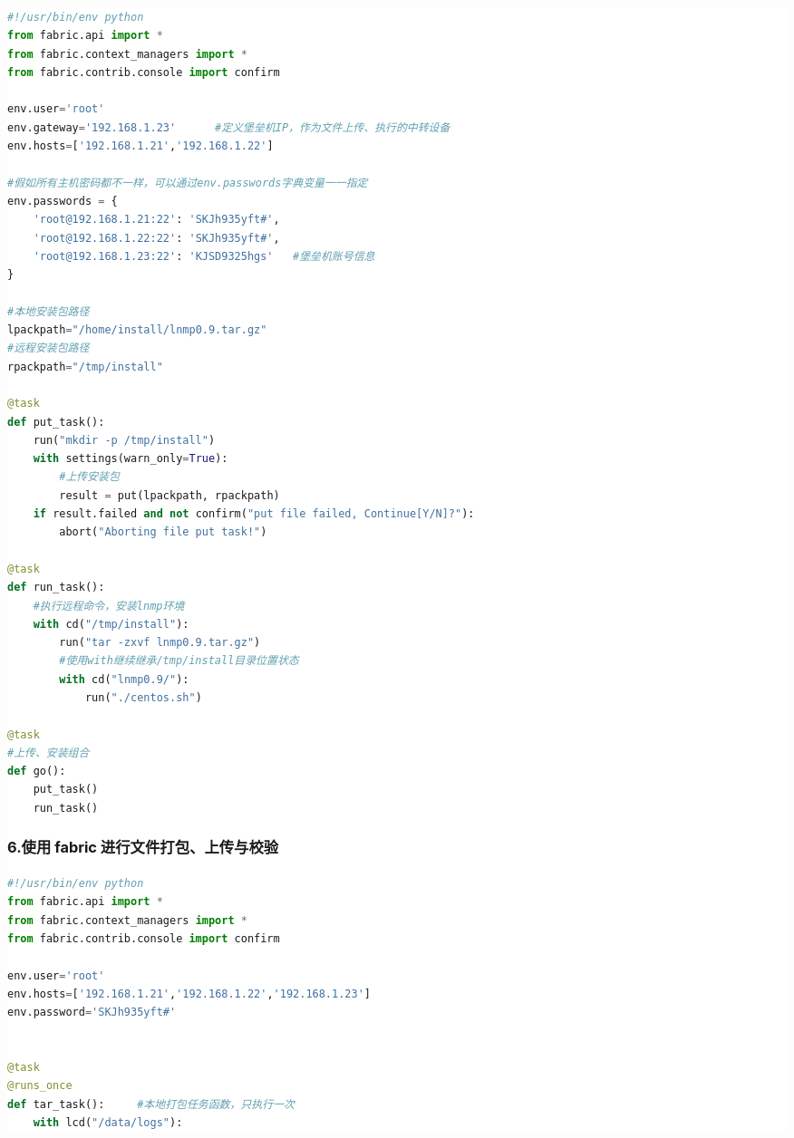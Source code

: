 ```python
#!/usr/bin/env python
from fabric.api import *
from fabric.context_managers import *
from fabric.contrib.console import confirm

env.user='root'
env.gateway='192.168.1.23'      #定义堡垒机IP，作为文件上传、执行的中转设备
env.hosts=['192.168.1.21','192.168.1.22']

#假如所有主机密码都不一样，可以通过env.passwords字典变量一一指定
env.passwords = {
    'root@192.168.1.21:22': 'SKJh935yft#',
    'root@192.168.1.22:22': 'SKJh935yft#',
    'root@192.168.1.23:22': 'KJSD9325hgs'   #堡垒机账号信息
}

#本地安装包路径
lpackpath="/home/install/lnmp0.9.tar.gz"
#远程安装包路径
rpackpath="/tmp/install"

@task
def put_task():
    run("mkdir -p /tmp/install")
    with settings(warn_only=True):
        #上传安装包
        result = put(lpackpath, rpackpath)
    if result.failed and not confirm("put file failed, Continue[Y/N]?"):
        abort("Aborting file put task!")

@task
def run_task():
    #执行远程命令，安装lnmp环境
    with cd("/tmp/install"):
        run("tar -zxvf lnmp0.9.tar.gz")
        #使用with继续继承/tmp/install目录位置状态
        with cd("lnmp0.9/"):
            run("./centos.sh")

@task
#上传、安装组合
def go():
    put_task()
    run_task()
```

### 6.使用 fabric 进行文件打包、上传与校验

```python
#!/usr/bin/env python
from fabric.api import *
from fabric.context_managers import *
from fabric.contrib.console import confirm

env.user='root'
env.hosts=['192.168.1.21','192.168.1.22','192.168.1.23']
env.password='SKJh935yft#'


@task
@runs_once
def tar_task():     #本地打包任务函数，只执行一次
    with lcd("/data/logs"):
```